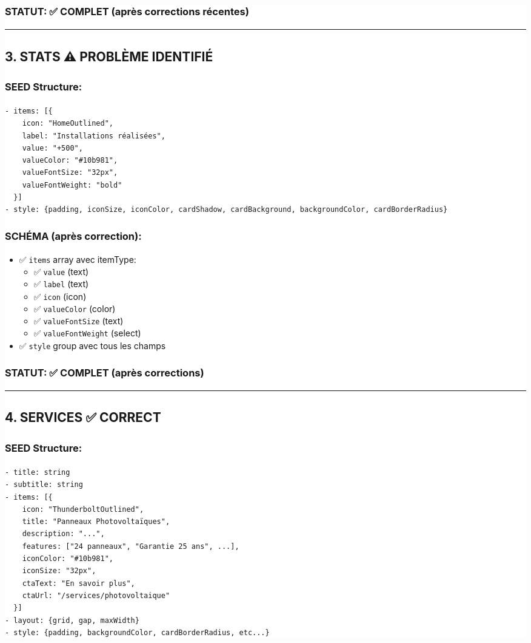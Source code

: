 ### STATUT: ✅ **COMPLET** (après corrections récentes)

---

## 3. STATS ⚠️ PROBLÈME IDENTIFIÉ

### SEED Structure:
```
- items: [{
    icon: "HomeOutlined",
    label: "Installations réalisées",
    value: "+500",
    valueColor: "#10b981",
    valueFontSize: "32px",
    valueFontWeight: "bold"
  }]
- style: {padding, iconSize, iconColor, cardShadow, cardBackground, backgroundColor, cardBorderRadius}
```

### SCHÉMA (après correction):
- ✅ `items` array avec itemType:
  - ✅ `value` (text)
  - ✅ `label` (text)
  - ✅ `icon` (icon)
  - ✅ `valueColor` (color)
  - ✅ `valueFontSize` (text)
  - ✅ `valueFontWeight` (select)
- ✅ `style` group avec tous les champs

### STATUT: ✅ **COMPLET** (après corrections)

---

## 4. SERVICES ✅ CORRECT

### SEED Structure:
```
- title: string
- subtitle: string
- items: [{
    icon: "ThunderboltOutlined",
    title: "Panneaux Photovoltaïques",
    description: "...",
    features: ["24 panneaux", "Garantie 25 ans", ...],
    iconColor: "#10b981",
    iconSize: "32px",
    ctaText: "En savoir plus",
    ctaUrl: "/services/photovoltaique"
  }]
- layout: {grid, gap, maxWidth}
- style: {padding, backgroundColor, cardBorderRadius, etc...}
```
